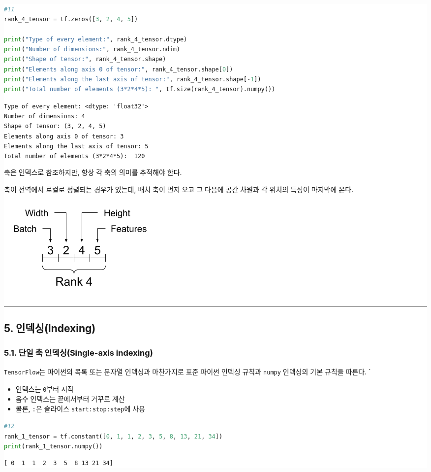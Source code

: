 ```python
#11
rank_4_tensor = tf.zeros([3, 2, 4, 5])

print("Type of every element:", rank_4_tensor.dtype)
print("Number of dimensions:", rank_4_tensor.ndim)
print("Shape of tensor:", rank_4_tensor.shape)
print("Elements along axis 0 of tensor:", rank_4_tensor.shape[0])
print("Elements along the last axis of tensor:", rank_4_tensor.shape[-1])
print("Total number of elements (3*2*4*5): ", tf.size(rank_4_tensor).numpy())
```

```
Type of every element: <dtype: 'float32'>
Number of dimensions: 4
Shape of tensor: (3, 2, 4, 5)
Elements along axis 0 of tensor: 3
Elements along the last axis of tensor: 5
Total number of elements (3*2*4*5):  120
```

축은 인덱스로 참조하지만, 항상 각 축의 의미를 추적해야 한다.

축이 전역에서 로컬로 정렬되는 경우가 있는데, 배치 축이 먼저 오고 그 다음에 공간 차원과 각 위치의 특성이 마지막에 온다.

![일반적인 축 순서](/images/tensor4.png)

---

## **5. 인덱싱(Indexing)**

### **5.1. 단일 축 인덱싱(Single-axis indexing)**

`TensorFlow`는 파이썬의 목록 또는 문자열 인덱싱과 마찬가지로 표준 파이썬 인덱싱 규칙과 `numpy` 인덱싱의 기본 규칙을 따른다.
`
 - 인덱스는 `0`부터 시작
 - 음수 인덱스는 끝에서부터 거꾸로 계산
 - 콜론, `:`은 슬라이스 `start:stop:step`에 사용

 ```python
 #12
 rank_1_tensor = tf.constant([0, 1, 1, 2, 3, 5, 8, 13, 21, 34])
print(rank_1_tensor.numpy())
 ```
 ```
[ 0  1  1  2  3  5  8 13 21 34]
 ```
